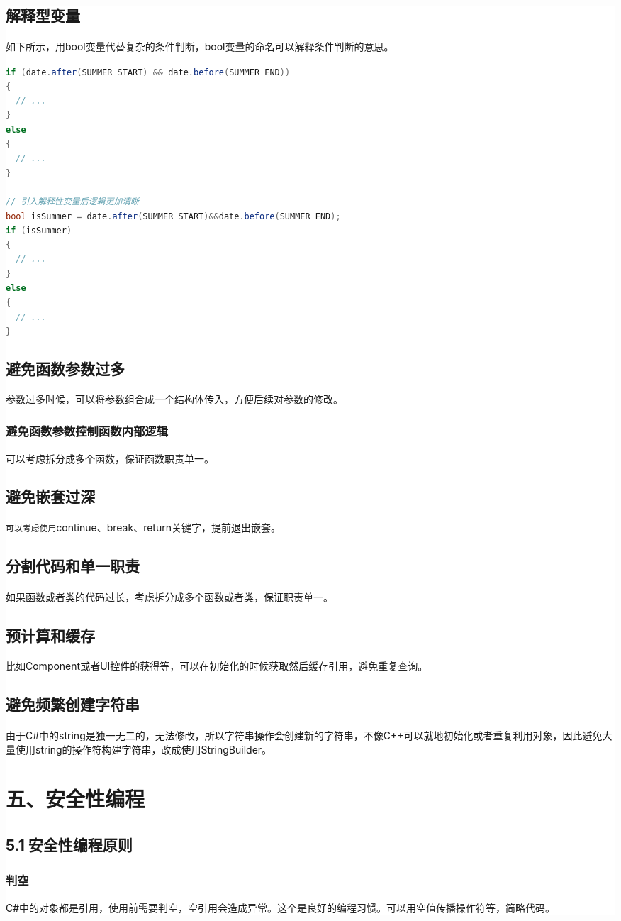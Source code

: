 ## 解释型变量
如下所示，用bool变量代替复杂的条件判断，bool变量的命名可以解释条件判断的意思。

``` csharp
if (date.after(SUMMER_START) && date.before(SUMMER_END))
{
  // ...
} 
else
{
  // ...
}

// 引入解释性变量后逻辑更加清晰
bool isSummer = date.after(SUMMER_START)&&date.before(SUMMER_END);
if (isSummer)
{
  // ...
} 
else
{
  // ...
} 
```

## 避免函数参数过多
参数过多时候，可以将参数组合成一个结构体传入，方便后续对参数的修改。

### 避免函数参数控制函数内部逻辑
可以考虑拆分成多个函数，保证函数职责单一。

## 避免嵌套过深
`可以考虑使用`continue、break、return关键字，提前退出嵌套。

## 分割代码和单一职责
如果函数或者类的代码过长，考虑拆分成多个函数或者类，保证职责单一。

## 预计算和缓存
比如Component或者UI控件的获得等，可以在初始化的时候获取然后缓存引用，避免重复查询。

## 避免频繁创建字符串
由于C#中的string是独一无二的，无法修改，所以字符串操作会创建新的字符串，不像C++可以就地初始化或者重复利用对象，因此避免大量使用string的操作符构建字符串，改成使用StringBuilder。

# 五、安全性编程
## 5.1 安全性编程原则
### 判空
C\#中的对象都是引用，使用前需要判空，空引用会造成异常。这个是良好的编程习惯。可以用空值传播操作符等，简略代码。
